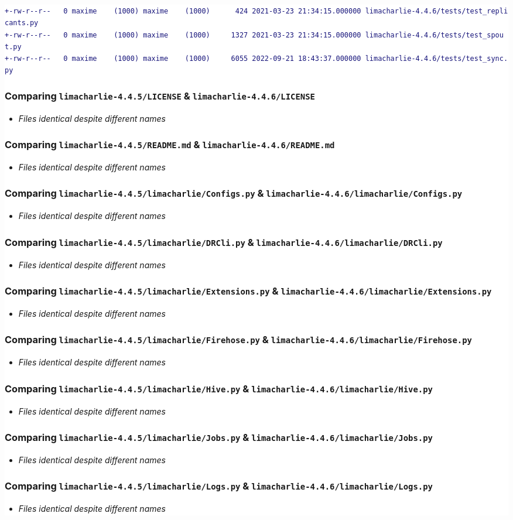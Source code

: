 ```diff
+-rw-r--r--   0 maxime    (1000) maxime    (1000)      424 2021-03-23 21:34:15.000000 limacharlie-4.4.6/tests/test_replicants.py
+-rw-r--r--   0 maxime    (1000) maxime    (1000)     1327 2021-03-23 21:34:15.000000 limacharlie-4.4.6/tests/test_spout.py
+-rw-r--r--   0 maxime    (1000) maxime    (1000)     6055 2022-09-21 18:43:37.000000 limacharlie-4.4.6/tests/test_sync.py
```

### Comparing `limacharlie-4.4.5/LICENSE` & `limacharlie-4.4.6/LICENSE`

 * *Files identical despite different names*

### Comparing `limacharlie-4.4.5/README.md` & `limacharlie-4.4.6/README.md`

 * *Files identical despite different names*

### Comparing `limacharlie-4.4.5/limacharlie/Configs.py` & `limacharlie-4.4.6/limacharlie/Configs.py`

 * *Files identical despite different names*

### Comparing `limacharlie-4.4.5/limacharlie/DRCli.py` & `limacharlie-4.4.6/limacharlie/DRCli.py`

 * *Files identical despite different names*

### Comparing `limacharlie-4.4.5/limacharlie/Extensions.py` & `limacharlie-4.4.6/limacharlie/Extensions.py`

 * *Files identical despite different names*

### Comparing `limacharlie-4.4.5/limacharlie/Firehose.py` & `limacharlie-4.4.6/limacharlie/Firehose.py`

 * *Files identical despite different names*

### Comparing `limacharlie-4.4.5/limacharlie/Hive.py` & `limacharlie-4.4.6/limacharlie/Hive.py`

 * *Files identical despite different names*

### Comparing `limacharlie-4.4.5/limacharlie/Jobs.py` & `limacharlie-4.4.6/limacharlie/Jobs.py`

 * *Files identical despite different names*

### Comparing `limacharlie-4.4.5/limacharlie/Logs.py` & `limacharlie-4.4.6/limacharlie/Logs.py`

 * *Files identical despite different names*
